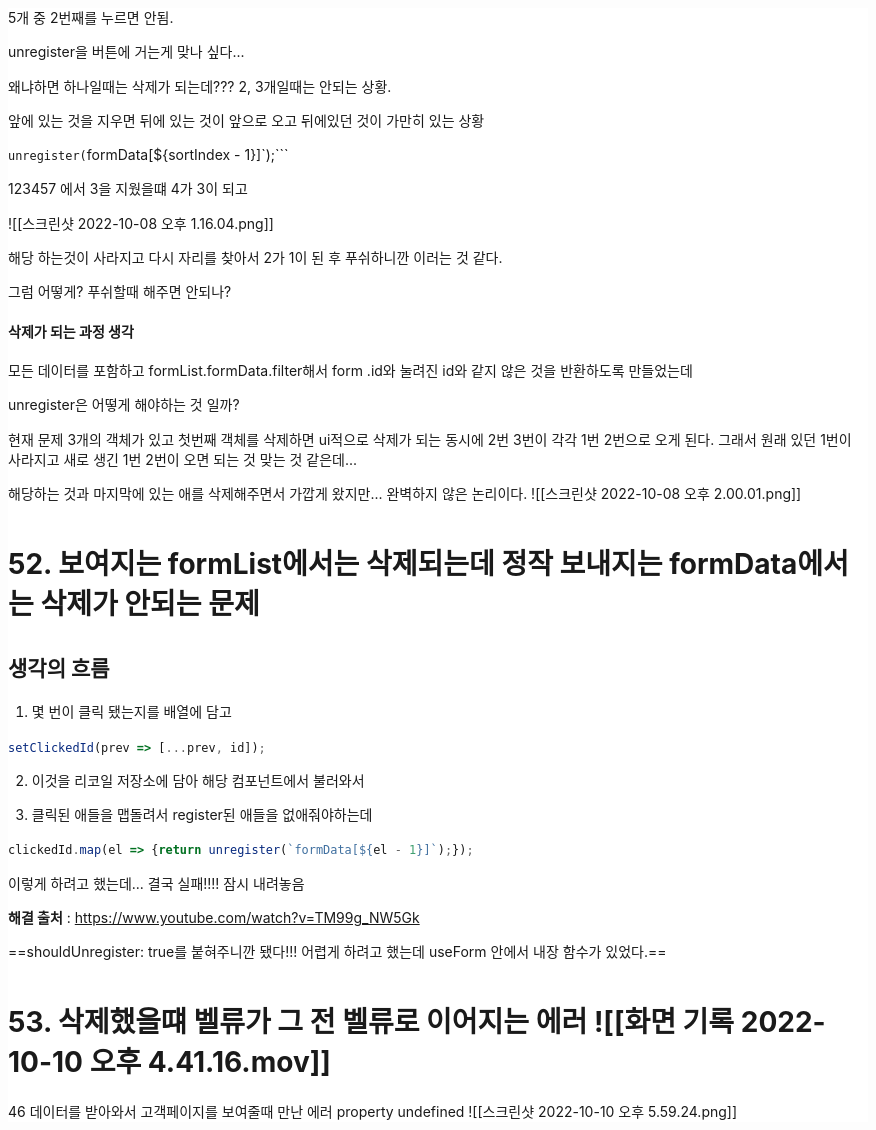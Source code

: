 5개 중 2번째를 누르면 안됨.

unregister을 버튼에 거는게 맞나 싶다...

왜냐하면 하나일때는 삭제가 되는데??? 2, 3개일때는 안되는 상황. 

앞에 있는 것을 지우면 뒤에 있는 것이 앞으로 오고 뒤에있던 것이 가만히 있는 상황 


`unregister(`formData[${sortIndex - 1}]`);```

123457 에서 3을 지웠을떄 
4가 3이 되고 

![[스크린샷 2022-10-08 오후 1.16.04.png]]

해당 하는것이 사라지고 다시 자리를 찾아서 2가 1이 된 후 푸쉬하니깐 이러는 것 같다.

그럼 어떻게? 푸쉬할때 해주면 안되나? 

#### 삭제가 되는 과정 생각 
모든 데이터를 포함하고 formList.formData.filter해서 form .id와 눌려진 id와 같지 않은 것을 반환하도록 만들었는데

unregister은 어떻게 해야하는 것 일까? 

현재 문제
3개의 객체가 있고 첫번째 객체를 삭제하면 ui적으로 삭제가 되는 동시에 2번 3번이 각각 1번 2번으로 오게 된다. 그래서 원래 있던 1번이 사라지고 새로 생긴 1번 2번이 오면 되는 것 맞는 것 같은데...

해당하는 것과 마지막에 있는 애를 삭제해주면서 가깝게 왔지만... 완벽하지 않은 논리이다. 
![[스크린샷 2022-10-08 오후 2.00.01.png]]

# 52. 보여지는 formList에서는 삭제되는데 정작 보내지는 formData에서는 삭제가 안되는 문제 

## 생각의 흐름
1. 몇 번이 클릭 됐는지를 배열에 담고
```jsx
setClickedId(prev => [...prev, id]);
```

2. 이것을 리코일 저장소에 담아 해당 컴포넌트에서 불러와서 

3. 클릭된 애들을 맵돌려서 register된 애들을 없애줘야하는데
``` jsx
clickedId.map(el => {return unregister(`formData[${el - 1}]`);});
```


이렇게 하려고 했는데... 결국 실패!!!! 잠시 내려놓음

**해결 출처** : https://www.youtube.com/watch?v=TM99g_NW5Gk


==shouldUnregister: true를 붙혀주니깐 됐다!!! 어렵게 하려고 했는데 useForm 안에서 내장 함수가 있었다.==


# 53. 삭제했을떄 벨류가 그 전 벨류로 이어지는 에러 ![[화면 기록 2022-10-10 오후 4.41.16.mov]]
46 데이터를 받아와서 고객페이지를 보여줄때 만난 에러 
property undefined
![[스크린샷 2022-10-10 오후 5.59.24.png]]
